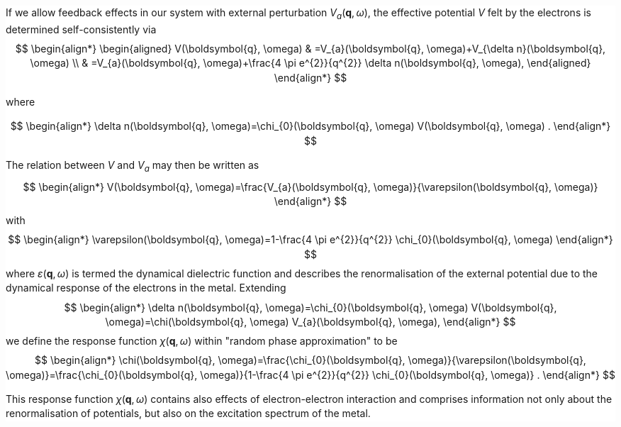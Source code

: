 If we allow feedback effects in our system with external perturbation $V_{a}(\boldsymbol{q}, \omega)$, the effective potential $V$ felt by the electrons is determined self-consistently via
$$
\begin{align*}
\begin{aligned}
V(\boldsymbol{q}, \omega) & =V_{a}(\boldsymbol{q}, \omega)+V_{\delta n}(\boldsymbol{q}, \omega) \\
& =V_{a}(\boldsymbol{q}, \omega)+\frac{4 \pi e^{2}}{q^{2}} \delta n(\boldsymbol{q}, \omega),
\end{aligned}
\end{align*}
$$

where

$$
\begin{align*}
\delta n(\boldsymbol{q}, \omega)=\chi_{0}(\boldsymbol{q}, \omega) V(\boldsymbol{q}, \omega) .
\end{align*}
$$

The relation between $V$ and $V_{a}$ may then be written as
$$
\begin{align*}
V(\boldsymbol{q}, \omega)=\frac{V_{a}(\boldsymbol{q}, \omega)}{\varepsilon(\boldsymbol{q}, \omega)}
\end{align*}
$$
with
$$
\begin{align*}
\varepsilon(\boldsymbol{q}, \omega)=1-\frac{4 \pi e^{2}}{q^{2}} \chi_{0}(\boldsymbol{q}, \omega)
\end{align*}
$$
where $\varepsilon(\boldsymbol{q}, \omega)$ is termed the dynamical dielectric function and describes the renormalisation of the external potential due to the dynamical response of the electrons in the metal. Extending
$$
\begin{align*}
\delta n(\boldsymbol{q}, \omega)=\chi_{0}(\boldsymbol{q}, \omega) V(\boldsymbol{q}, \omega)=\chi(\boldsymbol{q}, \omega) V_{a}(\boldsymbol{q}, \omega),
\end{align*}
$$
we define the response function $\chi(\boldsymbol{q}, \omega)$ within "random phase approximation" to be
$$
\begin{align*}
\chi(\boldsymbol{q}, \omega)=\frac{\chi_{0}(\boldsymbol{q}, \omega)}{\varepsilon(\boldsymbol{q}, \omega)}=\frac{\chi_{0}(\boldsymbol{q}, \omega)}{1-\frac{4 \pi e^{2}}{q^{2}} \chi_{0}(\boldsymbol{q}, \omega)} .
\end{align*}
$$

This response function $\chi(\boldsymbol{q}, \omega)$ contains also effects of electron-electron interaction and comprises information not only about the renormalisation of potentials, but also on the excitation spectrum of the metal.
